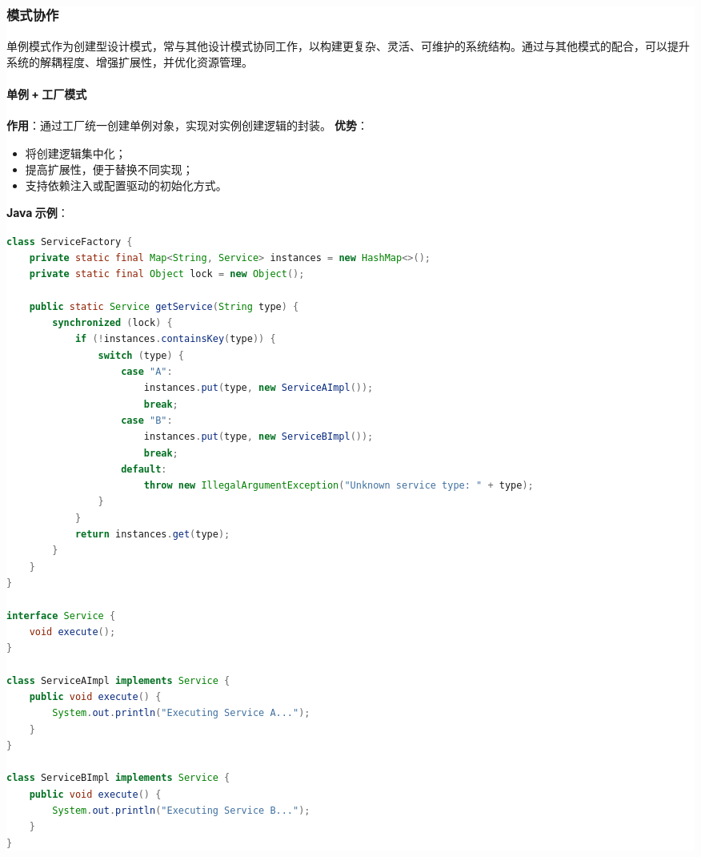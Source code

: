 ### 模式协作
单例模式作为创建型设计模式，常与其他设计模式协同工作，以构建更复杂、灵活、可维护的系统结构。通过与其他模式的配合，可以提升系统的解耦程度、增强扩展性，并优化资源管理。

#### 单例 + 工厂模式
**作用**：通过工厂统一创建单例对象，实现对实例创建逻辑的封装。
**优势**：
- 将创建逻辑集中化；
- 提高扩展性，便于替换不同实现；
- 支持依赖注入或配置驱动的初始化方式。

**Java 示例**：
```java
class ServiceFactory {
    private static final Map<String, Service> instances = new HashMap<>();
    private static final Object lock = new Object();

    public static Service getService(String type) {
        synchronized (lock) {
            if (!instances.containsKey(type)) {
                switch (type) {
                    case "A":
                        instances.put(type, new ServiceAImpl());
                        break;
                    case "B":
                        instances.put(type, new ServiceBImpl());
                        break;
                    default:
                        throw new IllegalArgumentException("Unknown service type: " + type);
                }
            }
            return instances.get(type);
        }
    }
}

interface Service {
    void execute();
}

class ServiceAImpl implements Service {
    public void execute() {
        System.out.println("Executing Service A...");
    }
}

class ServiceBImpl implements Service {
    public void execute() {
        System.out.println("Executing Service B...");
    }
}
```
